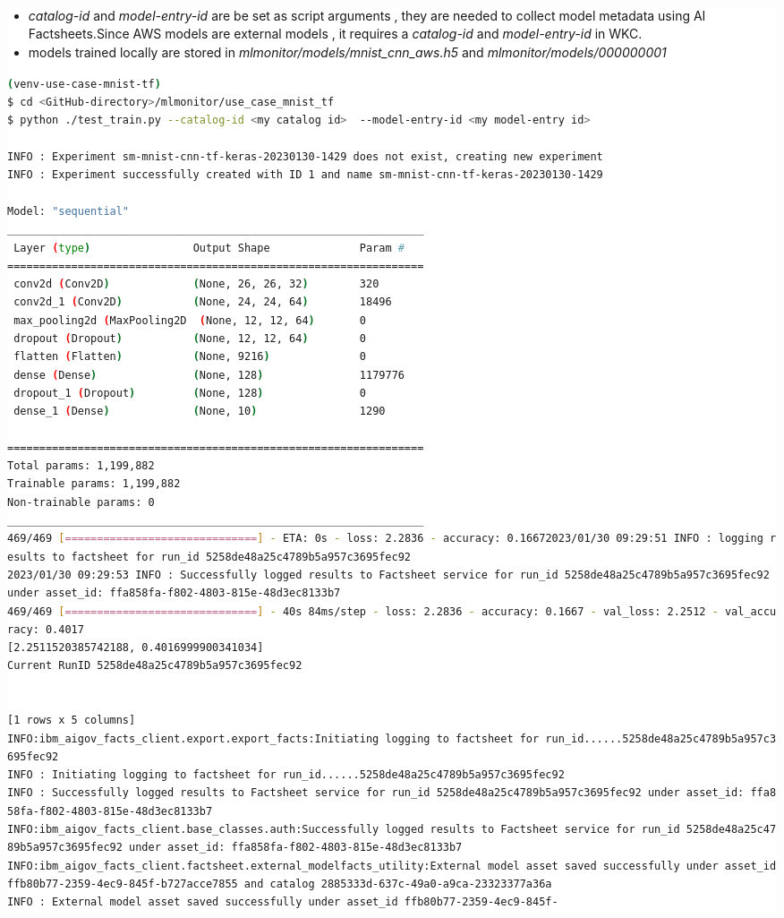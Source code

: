 - *catalog-id* and *model-entry-id* are be set as script arguments , they are needed to collect model metadata using AI Factsheets.Since AWS models are external models , it requires a *catalog-id* and *model-entry-id* in WKC.
- models trained locally are stored in  _mlmonitor/models/mnist_cnn_aws.h5_ and  _mlmonitor/models/000000001_


```bash
(venv-use-case-mnist-tf)
$ cd <GitHub-directory>/mlmonitor/use_case_mnist_tf
$ python ./test_train.py --catalog-id <my catalog id>  --model-entry-id <my model-entry id>

INFO : Experiment sm-mnist-cnn-tf-keras-20230130-1429 does not exist, creating new experiment
INFO : Experiment successfully created with ID 1 and name sm-mnist-cnn-tf-keras-20230130-1429

Model: "sequential"
_________________________________________________________________
 Layer (type)                Output Shape              Param #
=================================================================
 conv2d (Conv2D)             (None, 26, 26, 32)        320
 conv2d_1 (Conv2D)           (None, 24, 24, 64)        18496
 max_pooling2d (MaxPooling2D  (None, 12, 12, 64)       0
 dropout (Dropout)           (None, 12, 12, 64)        0
 flatten (Flatten)           (None, 9216)              0
 dense (Dense)               (None, 128)               1179776
 dropout_1 (Dropout)         (None, 128)               0
 dense_1 (Dense)             (None, 10)                1290

=================================================================
Total params: 1,199,882
Trainable params: 1,199,882
Non-trainable params: 0
_________________________________________________________________
469/469 [==============================] - ETA: 0s - loss: 2.2836 - accuracy: 0.16672023/01/30 09:29:51 INFO : logging results to factsheet for run_id 5258de48a25c4789b5a957c3695fec92
2023/01/30 09:29:53 INFO : Successfully logged results to Factsheet service for run_id 5258de48a25c4789b5a957c3695fec92 under asset_id: ffa858fa-f802-4803-815e-48d3ec8133b7
469/469 [==============================] - 40s 84ms/step - loss: 2.2836 - accuracy: 0.1667 - val_loss: 2.2512 - val_accuracy: 0.4017
[2.2511520385742188, 0.4016999900341034]
Current RunID 5258de48a25c4789b5a957c3695fec92


[1 rows x 5 columns]
INFO:ibm_aigov_facts_client.export.export_facts:Initiating logging to factsheet for run_id......5258de48a25c4789b5a957c3695fec92
INFO : Initiating logging to factsheet for run_id......5258de48a25c4789b5a957c3695fec92
INFO : Successfully logged results to Factsheet service for run_id 5258de48a25c4789b5a957c3695fec92 under asset_id: ffa858fa-f802-4803-815e-48d3ec8133b7
INFO:ibm_aigov_facts_client.base_classes.auth:Successfully logged results to Factsheet service for run_id 5258de48a25c4789b5a957c3695fec92 under asset_id: ffa858fa-f802-4803-815e-48d3ec8133b7
INFO:ibm_aigov_facts_client.factsheet.external_modelfacts_utility:External model asset saved successfully under asset_id ffb80b77-2359-4ec9-845f-b727acce7855 and catalog 2885333d-637c-49a0-a9ca-23323377a36a
INFO : External model asset saved successfully under asset_id ffb80b77-2359-4ec9-845f-
```
